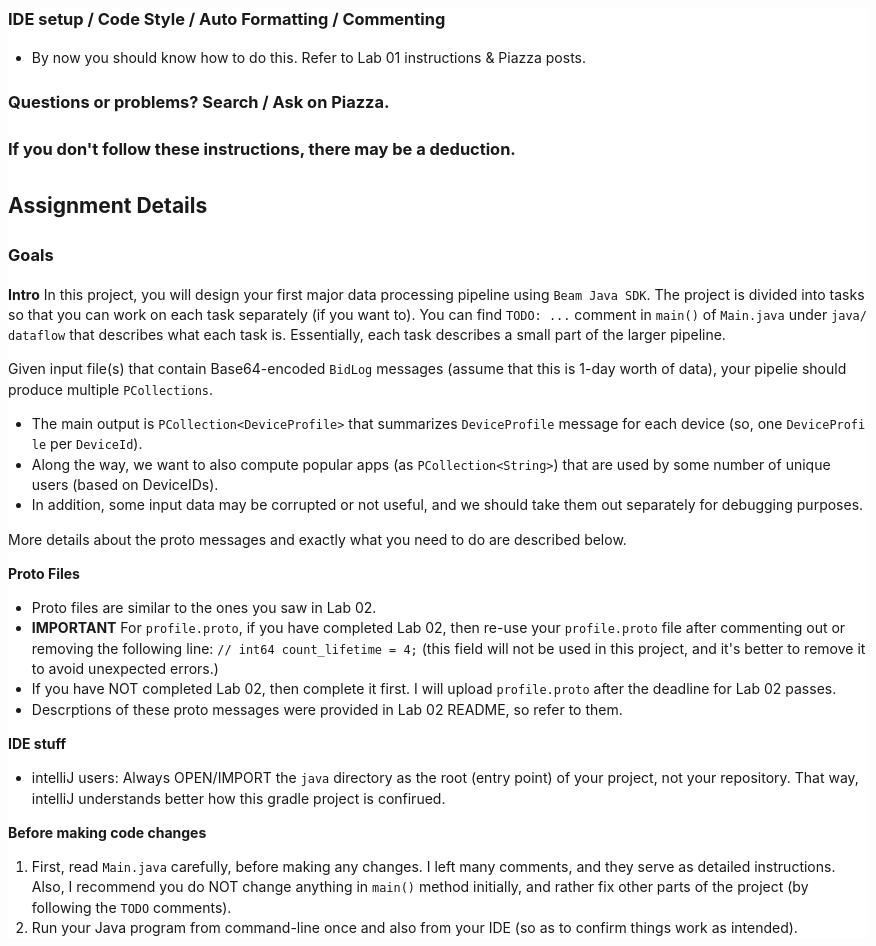 
### IDE setup / Code Style / Auto Formatting / Commenting
 - By now you should know how to do this. Refer to Lab 01 instructions & Piazza posts.

### Questions or problems? Search / Ask on Piazza.


### If you don't follow these instructions, there may be a deduction.

## Assignment Details

### Goals

**Intro**
In this project, you will design your first major data processing pipeline using `Beam Java SDK`.
The project is divided into tasks so that you can work on each task separately (if you want to).
You can find `TODO: ...` comment in `main()` of `Main.java` under `java/dataflow` that describes what each task is.
Essentially, each task describes a small part of the larger pipeline.

Given input file(s) that contain Base64-encoded `BidLog` messages (assume that this is 1-day worth of data), your pipelie should produce multiple `PCollections`.
 - The main output is `PCollection<DeviceProfile>` that summarizes `DeviceProfile` message for each device (so, one `DeviceProfile` per `DeviceId`). 
 - Along the way, we want to also compute popular apps (as `PCollection<String>`) that are used by some number of unique users (based on DeviceIDs).
 - In addition, some input data may be corrupted or not useful, and we should take them out separately for debugging purposes.
 
More details about the proto messages and exactly what you need to do are described below.

**Proto Files**
 - Proto files are similar to the ones you saw in Lab 02.
 - **IMPORTANT** For `profile.proto`, if you have completed Lab 02, then re-use your `profile.proto` file after commenting out or removing the following line: `// int64 count_lifetime = 4;` (this field will not be used in this project, and it's better to remove it to avoid unexpected errors.)
 - If you have NOT completed Lab 02, then complete it first. I will upload `profile.proto` after the deadline for Lab 02 passes.
 - Descrptions of these proto messages were provided in Lab 02 README, so refer to them.

**IDE stuff**
 - intelliJ users: Always OPEN/IMPORT the `java` directory as the root (entry point) of your project, not your repository. That way, intelliJ understands better how this gradle project is confirued.

**Before making code changes**
 1. First, read `Main.java` carefully, before making any changes. I left many comments, and they serve as detailed instructions. Also, I recommend you do NOT change anything in `main()` method initially, and rather fix other parts of the project (by following the `TODO` comments).
 2. Run your Java program from command-line once and also from your IDE (so as to confirm things work as intended). 

